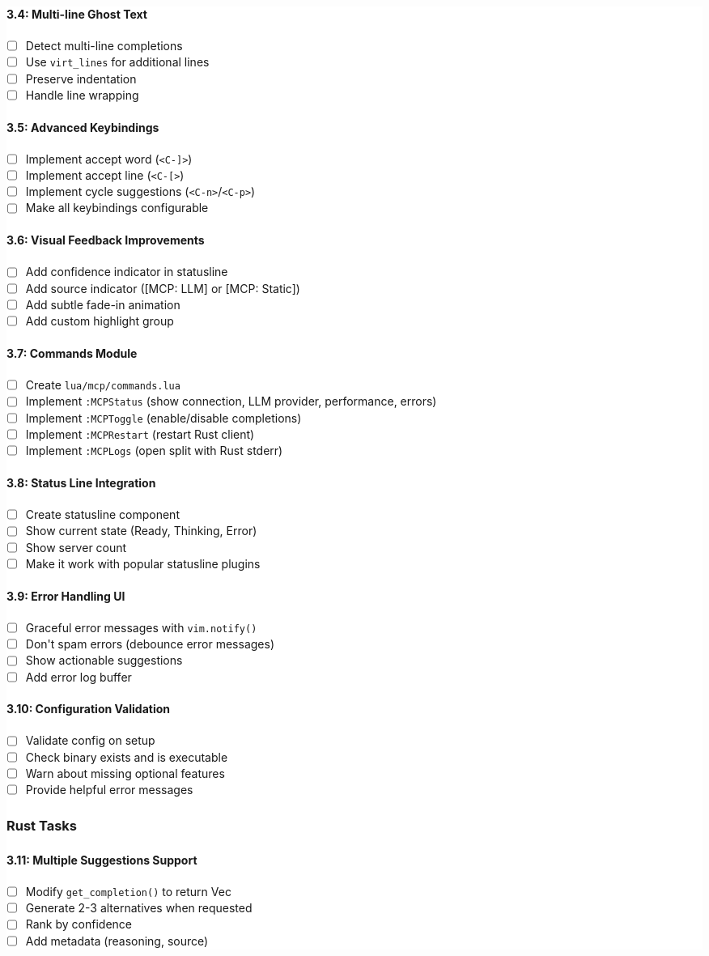 #### 3.4: Multi-line Ghost Text
- [ ] Detect multi-line completions
- [ ] Use `virt_lines` for additional lines
- [ ] Preserve indentation
- [ ] Handle line wrapping

#### 3.5: Advanced Keybindings
- [ ] Implement accept word (`<C-]>`)
- [ ] Implement accept line (`<C-[>`)
- [ ] Implement cycle suggestions (`<C-n>`/`<C-p>`)
- [ ] Make all keybindings configurable

#### 3.6: Visual Feedback Improvements
- [ ] Add confidence indicator in statusline
- [ ] Add source indicator ([MCP: LLM] or [MCP: Static])
- [ ] Add subtle fade-in animation
- [ ] Add custom highlight group

#### 3.7: Commands Module
- [ ] Create `lua/mcp/commands.lua`
- [ ] Implement `:MCPStatus` (show connection, LLM provider, performance, errors)
- [ ] Implement `:MCPToggle` (enable/disable completions)
- [ ] Implement `:MCPRestart` (restart Rust client)
- [ ] Implement `:MCPLogs` (open split with Rust stderr)

#### 3.8: Status Line Integration
- [ ] Create statusline component
- [ ] Show current state (Ready, Thinking, Error)
- [ ] Show server count
- [ ] Make it work with popular statusline plugins

#### 3.9: Error Handling UI
- [ ] Graceful error messages with `vim.notify()`
- [ ] Don't spam errors (debounce error messages)
- [ ] Show actionable suggestions
- [ ] Add error log buffer

#### 3.10: Configuration Validation
- [ ] Validate config on setup
- [ ] Check binary exists and is executable
- [ ] Warn about missing optional features
- [ ] Provide helpful error messages

### Rust Tasks

#### 3.11: Multiple Suggestions Support
- [ ] Modify `get_completion()` to return Vec<Completion>
- [ ] Generate 2-3 alternatives when requested
- [ ] Rank by confidence
- [ ] Add metadata (reasoning, source)
